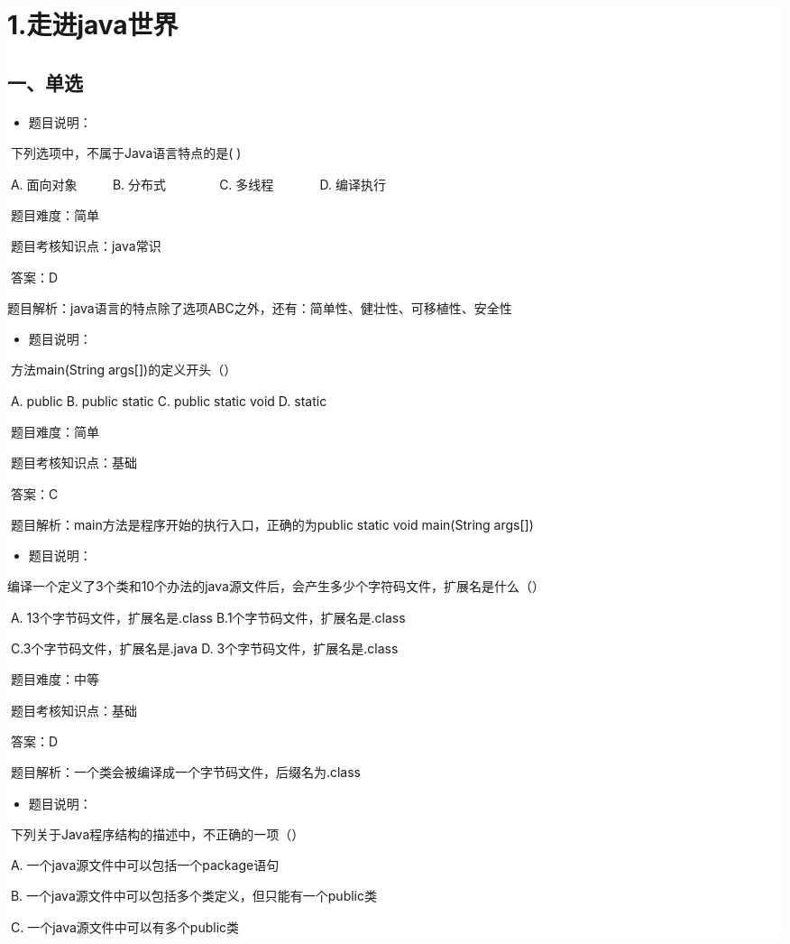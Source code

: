 # 1.走进java世界

## 一、单选

- 题目说明：

​      下列选项中，不属于Java语言特点的是( )

​       A. 面向对象          B. 分布式               C. 多线程             D. 编译执行 

​       题目难度：简单

​       题目考核知识点：java常识

​       答案：D

​       题目解析：java语言的特点除了选项ABC之外，还有：简单性、健壮性、可移植性、安全性



- 题目说明：

​      方法main(String args[])的定义开头（）

​      A. public         B. public  static   C. public  static  void          D. static

​      题目难度：简单

​      题目考核知识点：基础

​      答案：C

​      题目解析：main方法是程序开始的执行入口，正确的为public  static  void  main(String  args[])



- 题目说明：

​      编译一个定义了3个类和10个办法的java源文件后，会产生多少个字符码文件，扩展名是什么（）

​      A. 13个字节码文件，扩展名是.class         B.1个字节码文件，扩展名是.class  

​      C.3个字节码文件，扩展名是.java              D. 3个字节码文件，扩展名是.class

​     题目难度：中等

​      题目考核知识点：基础

​      答案：D

​      题目解析：一个类会被编译成一个字节码文件，后缀名为.class



- 题目说明：

​     下列关于Java程序结构的描述中，不正确的一项（）

​      A. 一个java源文件中可以包括一个package语句        

​     B. 一个java源文件中可以包括多个类定义，但只能有一个public类   

​     C. 一个java源文件中可以有多个public类         
